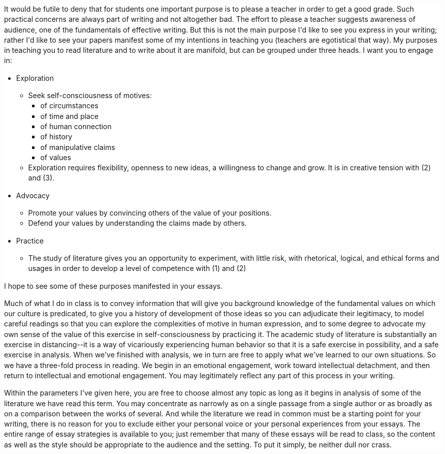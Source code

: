 It would be futile to deny that for students one important purpose is to
please a teacher in order to get a good grade. Such practical concerns are
always part of writing and not altogether bad. The effort to please a teacher
suggests awareness of audience, one of the fundamentals of effective writing.
But this is not the main purpose I'd like to see you express in your writing;
rather I'd like to see your papers manifest some of my intentions in teaching
you (teachers are egotistical that way). My purposes in teaching you to read
literature and to write about it are manifold, but can be grouped under three
heads. I want you to engage in:

  * Exploration
    * Seek self-consciousness of motives:
      * of circumstances
      * of time and place
      * of human connection
      * of history
      * of manipulative claims
      * of values
    * Exploration requires flexibility, openness to new ideas, a willingness to change and grow. It is in creative tension with (2) and (3).
  

  * Advocacy
    * Promote your values by convincing others of the value of your positions.
    * Defend your values by understanding the claims made by others.
  

  * Practice
    * The study of literature gives you an opportunity to experiment, with little risk, with rhetorical, logical, and ethical forms and usages in order to develop a level of competence with (1) and (2)

I hope to see some of these purposes manifested in your essays.

Much of what I do in class is to convey information that will give you
background knowledge of the fundamental values on which our culture is
predicated, to give you a history of development of those ideas so you can
adjudicate their legitimacy, to model careful readings so that you can explore
the complexities of motive in human expression, and to some degree to advocate
my own sense of the value of this exercise in self-consciousness by practicing
it. The academic study of literature is substantially an exercise in
distancing--it is a way of vicariously experiencing human behavior so that it
is a safe exercise in possibility, and a safe exercise in analysis. When we've
finished with analysis, we in turn are free to apply what we've learned to our
own situations. So we have a three-fold process in reading. We begin in an
emotional engagement, work toward intellectual detachment, and then return to
intellectual and emotional engagement. You may legitimately reflect any part
of this process in your writing.

Within the parameters I've given here, you are free to choose almost any topic
as long as it begins in analysis of some of the literature we have read this
term. You may concentrate as narrowly as on a single passage from a single
author or as broadly as on a comparison between the works of several. And
while the literature we read in common must be a starting point for your
writing, there is no reason for you to exclude either your personal voice or
your personal experiences from your essays. The entire range of essay
strategies is available to you; just remember that many of these essays will
be read to class, so the content as well as the style should be appropriate to
the audience and the setting. To put it simply, be neither dull nor crass.
